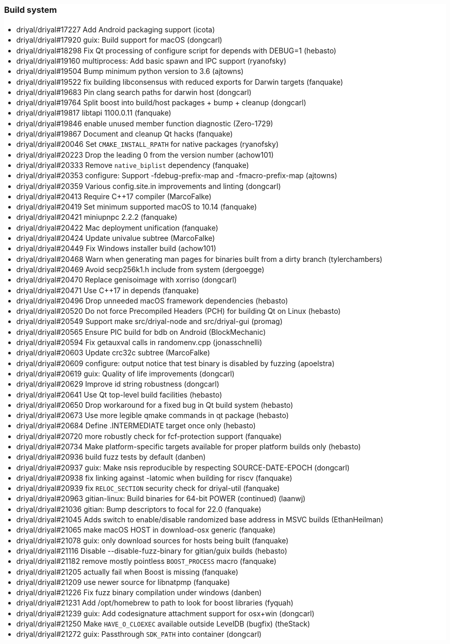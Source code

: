 ### Build system
- driyal/driyal#17227 Add Android packaging support (icota)
- driyal/driyal#17920 guix: Build support for macOS (dongcarl)
- driyal/driyal#18298 Fix Qt processing of configure script for depends with DEBUG=1 (hebasto)
- driyal/driyal#19160 multiprocess: Add basic spawn and IPC support (ryanofsky)
- driyal/driyal#19504 Bump minimum python version to 3.6 (ajtowns)
- driyal/driyal#19522 fix building libconsensus with reduced exports for Darwin targets (fanquake)
- driyal/driyal#19683 Pin clang search paths for darwin host (dongcarl)
- driyal/driyal#19764 Split boost into build/host packages + bump + cleanup (dongcarl)
- driyal/driyal#19817 libtapi 1100.0.11 (fanquake)
- driyal/driyal#19846 enable unused member function diagnostic (Zero-1729)
- driyal/driyal#19867 Document and cleanup Qt hacks (fanquake)
- driyal/driyal#20046 Set `CMAKE_INSTALL_RPATH` for native packages (ryanofsky)
- driyal/driyal#20223 Drop the leading 0 from the version number (achow101)
- driyal/driyal#20333 Remove `native_biplist` dependency (fanquake)
- driyal/driyal#20353 configure: Support -fdebug-prefix-map and -fmacro-prefix-map (ajtowns)
- driyal/driyal#20359 Various config.site.in improvements and linting (dongcarl)
- driyal/driyal#20413 Require C++17 compiler (MarcoFalke)
- driyal/driyal#20419 Set minimum supported macOS to 10.14 (fanquake)
- driyal/driyal#20421 miniupnpc 2.2.2 (fanquake)
- driyal/driyal#20422 Mac deployment unification (fanquake)
- driyal/driyal#20424 Update univalue subtree (MarcoFalke)
- driyal/driyal#20449 Fix Windows installer build (achow101)
- driyal/driyal#20468 Warn when generating man pages for binaries built from a dirty branch (tylerchambers)
- driyal/driyal#20469 Avoid secp256k1.h include from system (dergoegge)
- driyal/driyal#20470 Replace genisoimage with xorriso (dongcarl)
- driyal/driyal#20471 Use C++17 in depends (fanquake)
- driyal/driyal#20496 Drop unneeded macOS framework dependencies (hebasto)
- driyal/driyal#20520 Do not force Precompiled Headers (PCH) for building Qt on Linux (hebasto)
- driyal/driyal#20549 Support make src/driyal-node and src/driyal-gui (promag)
- driyal/driyal#20565 Ensure PIC build for bdb on Android (BlockMechanic)
- driyal/driyal#20594 Fix getauxval calls in randomenv.cpp (jonasschnelli)
- driyal/driyal#20603 Update crc32c subtree (MarcoFalke)
- driyal/driyal#20609 configure: output notice that test binary is disabled by fuzzing (apoelstra)
- driyal/driyal#20619 guix: Quality of life improvements (dongcarl)
- driyal/driyal#20629 Improve id string robustness (dongcarl)
- driyal/driyal#20641 Use Qt top-level build facilities (hebasto)
- driyal/driyal#20650 Drop workaround for a fixed bug in Qt build system (hebasto)
- driyal/driyal#20673 Use more legible qmake commands in qt package (hebasto)
- driyal/driyal#20684 Define .INTERMEDIATE target once only (hebasto)
- driyal/driyal#20720 more robustly check for fcf-protection support (fanquake)
- driyal/driyal#20734 Make platform-specific targets available for proper platform builds only (hebasto)
- driyal/driyal#20936 build fuzz tests by default (danben)
- driyal/driyal#20937 guix: Make nsis reproducible by respecting SOURCE-DATE-EPOCH (dongcarl)
- driyal/driyal#20938 fix linking against -latomic when building for riscv (fanquake)
- driyal/driyal#20939 fix `RELOC_SECTION` security check for driyal-util (fanquake)
- driyal/driyal#20963 gitian-linux: Build binaries for 64-bit POWER (continued) (laanwj)
- driyal/driyal#21036 gitian: Bump descriptors to focal for 22.0 (fanquake)
- driyal/driyal#21045 Adds switch to enable/disable randomized base address in MSVC builds (EthanHeilman)
- driyal/driyal#21065 make macOS HOST in download-osx generic (fanquake)
- driyal/driyal#21078 guix: only download sources for hosts being built (fanquake)
- driyal/driyal#21116 Disable --disable-fuzz-binary for gitian/guix builds (hebasto)
- driyal/driyal#21182 remove mostly pointless `BOOST_PROCESS` macro (fanquake)
- driyal/driyal#21205 actually fail when Boost is missing (fanquake)
- driyal/driyal#21209 use newer source for libnatpmp (fanquake)
- driyal/driyal#21226 Fix fuzz binary compilation under windows (danben)
- driyal/driyal#21231 Add /opt/homebrew to path to look for boost libraries (fyquah)
- driyal/driyal#21239 guix: Add codesignature attachment support for osx+win (dongcarl)
- driyal/driyal#21250 Make `HAVE_O_CLOEXEC` available outside LevelDB (bugfix) (theStack)
- driyal/driyal#21272 guix: Passthrough `SDK_PATH` into container (dongcarl)